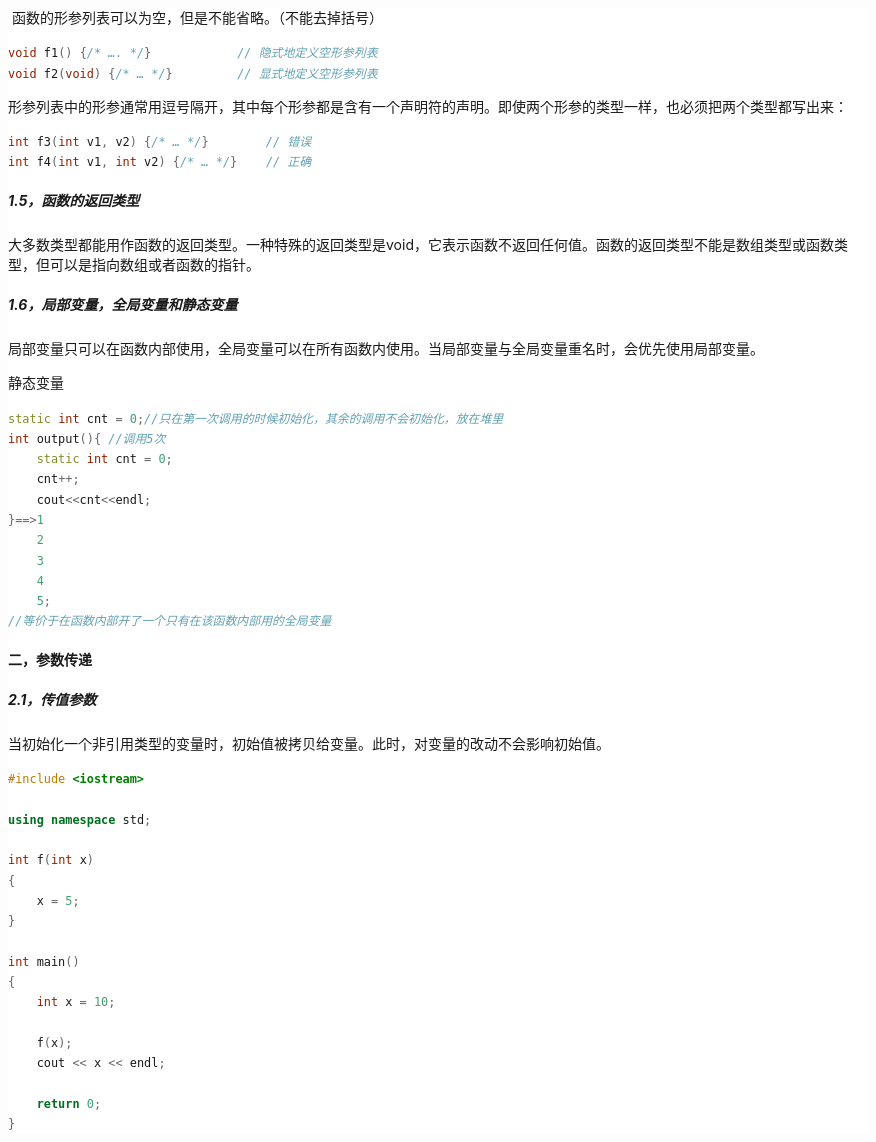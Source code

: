 ​	函数的形参列表可以为空，但是不能省略。（不能去掉括号）

```c++
void f1() {/* …. */}            // 隐式地定义空形参列表
void f2(void) {/* … */}         // 显式地定义空形参列表
```

​	形参列表中的形参通常用逗号隔开，其中每个形参都是含有一个声明符的声明。即使两个形参的类型一样，也必须把两个类型都写出来：

```c++
int f3(int v1, v2) {/* … */}        // 错误
int f4(int v1, int v2) {/* … */}    // 正确
```

##### 1.5，函数的返回类型

​	大多数类型都能用作函数的返回类型。一种特殊的返回类型是void，它表示函数不返回任何值。函数的返回类型不能是数组类型或函数类型，但可以是指向数组或者函数的指针。

##### 1.6，局部变量，全局变量和静态变量

​	局部变量只可以在函数内部使用，全局变量可以在所有函数内使用。当局部变量与全局变量重名时，会优先使用局部变量。

静态变量

```c++
static int cnt = 0;//只在第一次调用的时候初始化，其余的调用不会初始化，放在堆里
int output(){ //调用5次
    static int cnt = 0;
    cnt++;
	cout<<cnt<<endl;
}==>1
    2
    3
    4
    5;
//等价于在函数内部开了一个只有在该函数内部用的全局变量
```

#### 二，参数传递

##### 2.1，传值参数

​	当初始化一个非引用类型的变量时，初始值被拷贝给变量。此时，对变量的改动不会影响初始值。

```c++
#include <iostream>

using namespace std;

int f(int x)
{
    x = 5;
}

int main()
{
    int x = 10;

    f(x);
    cout << x << endl;

    return 0;
}
```

